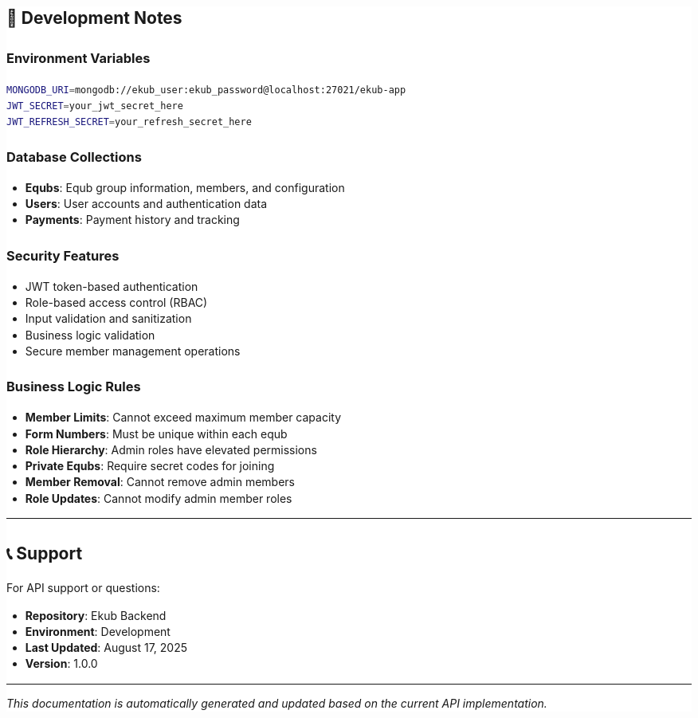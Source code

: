 
## 🔧 Development Notes

### Environment Variables
```bash
MONGODB_URI=mongodb://ekub_user:ekub_password@localhost:27021/ekub-app
JWT_SECRET=your_jwt_secret_here
JWT_REFRESH_SECRET=your_refresh_secret_here
```

### Database Collections
- **Equbs**: Equb group information, members, and configuration
- **Users**: User accounts and authentication data
- **Payments**: Payment history and tracking

### Security Features
- JWT token-based authentication
- Role-based access control (RBAC)
- Input validation and sanitization
- Business logic validation
- Secure member management operations

### Business Logic Rules
- **Member Limits**: Cannot exceed maximum member capacity
- **Form Numbers**: Must be unique within each equb
- **Role Hierarchy**: Admin roles have elevated permissions
- **Private Equbs**: Require secret codes for joining
- **Member Removal**: Cannot remove admin members
- **Role Updates**: Cannot modify admin member roles

---

## 📞 Support

For API support or questions:
- **Repository**: Ekub Backend
- **Environment**: Development
- **Last Updated**: August 17, 2025
- **Version**: 1.0.0

---

*This documentation is automatically generated and updated based on the current API implementation.*
